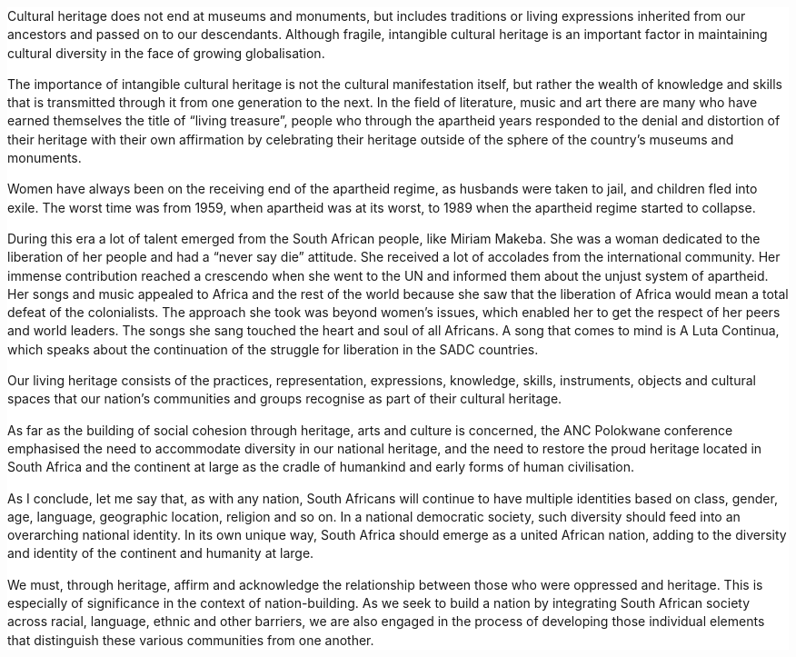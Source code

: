 Cultural heritage does not end at museums and monuments, but includes
traditions or living expressions inherited from our ancestors and passed on
to our descendants. Although fragile, intangible cultural heritage is an
important factor in maintaining cultural diversity in the face of growing
globalisation.

The importance of intangible cultural heritage is not the cultural
manifestation itself, but rather the wealth of knowledge and skills that is
transmitted through it from one generation to the next. In the field of
literature, music and art there are many who have earned themselves the
title of “living treasure”, people who through the apartheid years
responded to the denial and distortion of their heritage with their own
affirmation by celebrating their heritage outside of the sphere of the
country’s museums and monuments.

Women have always been on the receiving end of the apartheid regime, as
husbands were taken to jail, and children fled into exile. The worst time
was from 1959, when apartheid was at its worst, to 1989 when the apartheid
regime started to collapse.

During this era a lot of talent emerged from the South African people, like
Miriam Makeba. She was a woman dedicated to the liberation of her people
and had a “never say die” attitude. She received a lot of accolades from
the international community. Her immense contribution reached a crescendo
when she went to the UN and informed them about the unjust system of
apartheid. Her songs and music appealed to Africa and the rest of the world
because she saw that the liberation of Africa would mean a total defeat of
the colonialists. The approach she took was beyond women’s issues, which
enabled her to get the respect of her peers and world leaders. The songs
she sang touched the heart and soul of all Africans. A song that comes to
mind is A Luta Continua, which speaks about the continuation of the
struggle for liberation in the SADC countries.

Our living heritage consists of the practices, representation, expressions,
knowledge, skills, instruments, objects and cultural spaces that our
nation’s communities and groups recognise as part of their cultural
heritage.

As far as the building of social cohesion through heritage, arts and
culture is concerned, the ANC Polokwane conference emphasised the need to
accommodate diversity in our national heritage, and the need to restore the
proud heritage located in South Africa and the continent at large as the
cradle of humankind and early forms of human civilisation.

As I conclude, let me say that, as with any nation, South Africans will
continue to have multiple identities based on class, gender, age, language,
geographic location, religion and so on. In a national democratic society,
such diversity should feed into an overarching national identity. In its
own unique way, South Africa should emerge as a united African nation,
adding to the diversity and identity of the continent and humanity at
large.

We must, through heritage, affirm and acknowledge the relationship between
those who were oppressed and heritage. This is especially of significance
in the context of nation-building. As we seek to build a nation by
integrating South African society across racial, language, ethnic and other
barriers, we are also engaged in the process of developing those individual
elements that distinguish these various communities from one another.
